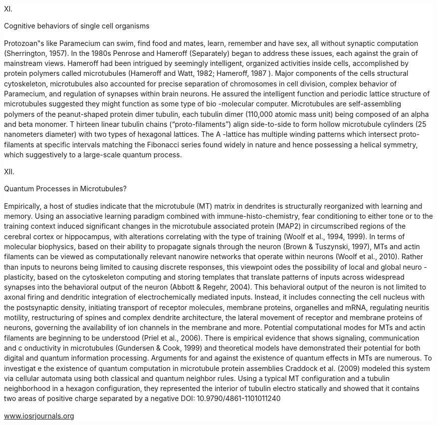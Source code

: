 XI.

Cognitive behaviors of single cell organisms

Protozoan‟s like Paramecium can swim, find food and mates, learn, remember and have sex,
all without synaptic computation (Sherrington, 1957). In the 1980s Penrose and Hameroff
(Separately) began to address these issues, each against the grain of mainstream views. Hameroff
had been intrigued by seemingly intelligent, organized activities inside cells, accomplished by
protein polymers called microtubules (Hameroff and Watt, 1982; Hameroff, 1987 ). Major
components of the cells structural cytoskeleton, microtubules also accounted for precise separation
of chromosomes in cell division, complex behavior of Paramecium, and regulation of synapses
within brain neurons. He assured the intelligent function and periodic lattice structure of
microtubules suggested they might function as some type of bio -molecular computer. Microtubules
are self-assembling polymers of the peanut-shaped protein dimer tubulin, each tubulin dimer
(110,000 atomic mass unit) being composed of an alpha and beta monomer. T hirteen linear tubulin
chains (“proto-filaments”) align side-to-side to form hollow microtubule cylinders (25 nanometers
diameter) with two types of hexagonal lattices. The A -lattice has multiple winding patterns which
intersect proto-filaments at specific intervals matching the Fibonacci series found widely in nature
and hence possessing a helical symmetry, which suggestively to a large-scale quantum process.

XII.

Quantum Processes in Microtubules?

Empirically, a host of studies indicate that the microtubule (MT) matrix in dendrites is
structurally reorganized with learning and memory. Using an associative learning paradigm
combined with immune-histo-chemistry, fear conditioning to either tone or to the training context
induced significant changes in the microtubule associated protein (MAP2) in circumscribed regions
of the cerebral cortex or hippocampus, with alterations correlating with the type of training
(Woolf et al., 1994, 1999). In terms of molecular biophysics, based on their ability to propagate
signals through the neuron (Brown & Tuszynski, 1997), MTs and actin filaments can be viewed as
computationally relevant nanowire networks that operate within neurons (Woolf et al., 2010).
Rather than inputs to neurons being limited to causing discrete responses, this viewpoint odes the
possibility of local and global neuro -plasticity, based on the cytoskeleton computing and storing
templates that translate patterns of inputs across widespread synapses into the behavioral output
of the neuron (Abbott & Regehr, 2004). This behavioral output of the neuron is not limited to
axonal firing and dendritic integration of electrochemically mediated inputs. Instead, it includes
connecting the cell nucleus with the postsynaptic density, initiating transport of receptor
molecules, membrane proteins, organelles and mRNA, regulating neuritis motility, restructuring of
spines and complex dendrite architecture, the lateral movement of receptor and membrane
proteins of neurons, governing the availability of ion channels in the membrane and more.
Potential computational modes for MTs and actin filaments are beginning to be understood (Priel
et al., 2006). There is empirical evidence that shows signaling, communication and c onductivity in
microtubules (Gundersen & Cook, 1999) and theoretical models have demonstrated their potential
for both digital and quantum information processing. Arguments for and against the existence of
quantum effects in MTs are numerous. To investigat e the existence of quantum computation in
microtubule protein assemblies Craddock et al. (2009) modeled this system via cellular automata
using both classical and quantum neighbor rules. Using a typical MT configuration and a tubulin
neighborhood in a hexagon configuration, they represented the interior of tubulin electro statically and showed that it contains two areas of positive charge separated by a negative
DOI: 10.9790/4861-1101011240

www.iosrjournals.org
